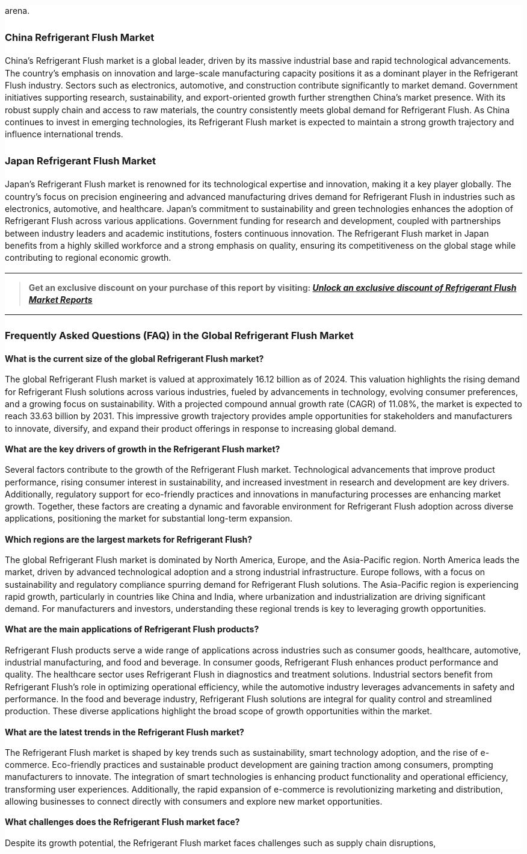 arena.</p><h3>China Refrigerant Flush Market</h3><p>China&rsquo;s Refrigerant Flush market is a global leader, driven by its massive industrial base and rapid technological advancements. The country&rsquo;s emphasis on innovation and large-scale manufacturing capacity positions it as a dominant player in the Refrigerant Flush industry. Sectors such as electronics, automotive, and construction contribute significantly to market demand. Government initiatives supporting research, sustainability, and export-oriented growth further strengthen China&rsquo;s market presence. With its robust supply chain and access to raw materials, the country consistently meets global demand for Refrigerant Flush. As China continues to invest in emerging technologies, its Refrigerant Flush market is expected to maintain a strong growth trajectory and influence international trends.</p><h3>Japan Refrigerant Flush Market</h3><p>Japan&rsquo;s Refrigerant Flush market is renowned for its technological expertise and innovation, making it a key player globally. The country&rsquo;s focus on precision engineering and advanced manufacturing drives demand for Refrigerant Flush in industries such as electronics, automotive, and healthcare. Japan&rsquo;s commitment to sustainability and green technologies enhances the adoption of Refrigerant Flush across various applications. Government funding for research and development, coupled with partnerships between industry leaders and academic institutions, fosters continuous innovation. The Refrigerant Flush market in Japan benefits from a highly skilled workforce and a strong emphasis on quality, ensuring its competitiveness on the global stage while contributing to regional economic growth.</p><hr /><blockquote><p><strong>Get an exclusive discount on your purchase of this report by visiting: <em><a href="://marketresearchpulse.com/ask-for-discount/15279?utm_source=Github&amp;utm_medium=091">Unlock an exclusive discount of Refrigerant Flush Market Reports</a></em>&nbsp;</strong></p></blockquote><hr /><h3>Frequently Asked Questions (FAQ) in the Global Refrigerant Flush Market</h3><p><strong>What is the current size of the global Refrigerant Flush market?</strong></p><p>The global Refrigerant Flush market is valued at approximately 16.12 billion as of 2024. This valuation highlights the rising demand for Refrigerant Flush solutions across various industries, fueled by advancements in technology, evolving consumer preferences, and a growing focus on sustainability. With a projected compound annual growth rate (CAGR) of 11.08%, the market is expected to reach 33.63 billion by 2031. This impressive growth trajectory provides ample opportunities for stakeholders and manufacturers to innovate, diversify, and expand their product offerings in response to increasing global demand.</p><p><strong>What are the key drivers of growth in the Refrigerant Flush market?</strong></p><p>Several factors contribute to the growth of the Refrigerant Flush market. Technological advancements that improve product performance, rising consumer interest in sustainability, and increased investment in research and development are key drivers. Additionally, regulatory support for eco-friendly practices and innovations in manufacturing processes are enhancing market growth. Together, these factors are creating a dynamic and favorable environment for Refrigerant Flush adoption across diverse applications, positioning the market for substantial long-term expansion.</p><p><strong>Which regions are the largest markets for Refrigerant Flush?</strong></p><p>The global Refrigerant Flush market is dominated by North America, Europe, and the Asia-Pacific region. North America leads the market, driven by advanced technological adoption and a strong industrial infrastructure. Europe follows, with a focus on sustainability and regulatory compliance spurring demand for Refrigerant Flush solutions. The Asia-Pacific region is experiencing rapid growth, particularly in countries like China and India, where urbanization and industrialization are driving significant demand. For manufacturers and investors, understanding these regional trends is key to leveraging growth opportunities.</p><p><strong>What are the main applications of Refrigerant Flush products?</strong></p><p>Refrigerant Flush products serve a wide range of applications across industries such as consumer goods, healthcare, automotive, industrial manufacturing, and food and beverage. In consumer goods, Refrigerant Flush enhances product performance and quality. The healthcare sector uses Refrigerant Flush in diagnostics and treatment solutions. Industrial sectors benefit from Refrigerant Flush&rsquo;s role in optimizing operational efficiency, while the automotive industry leverages advancements in safety and performance. In the food and beverage industry, Refrigerant Flush solutions are integral for quality control and streamlined production. These diverse applications highlight the broad scope of growth opportunities within the market.</p><p><strong>What are the latest trends in the Refrigerant Flush market?</strong></p><p>The Refrigerant Flush market is shaped by key trends such as sustainability, smart technology adoption, and the rise of e-commerce. Eco-friendly practices and sustainable product development are gaining traction among consumers, prompting manufacturers to innovate. The integration of smart technologies is enhancing product functionality and operational efficiency, transforming user experiences. Additionally, the rapid expansion of e-commerce is revolutionizing marketing and distribution, allowing businesses to connect directly with consumers and explore new market opportunities.</p><p><strong>What challenges does the Refrigerant Flush market face?</strong></p><p>Despite its growth potential, the Refrigerant Flush market faces challenges such as supply chain disruptions,